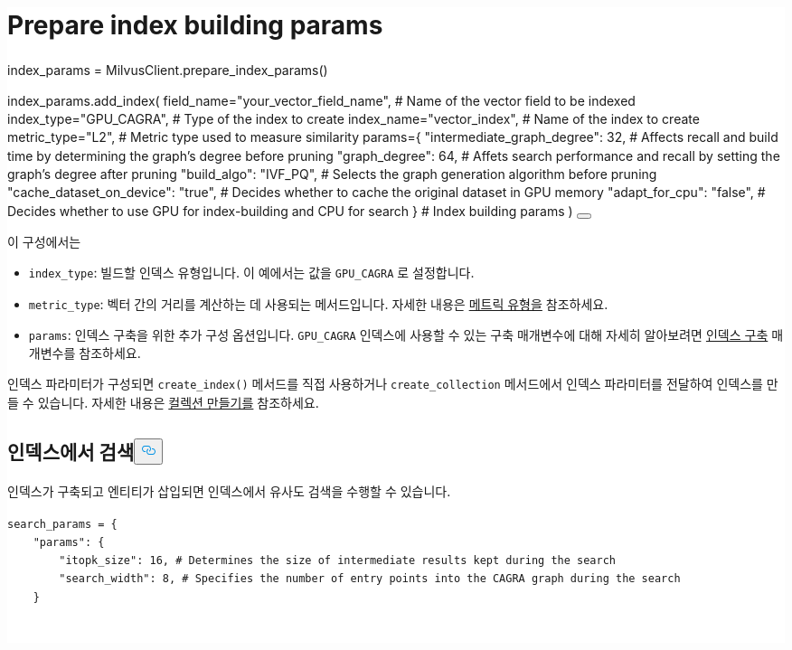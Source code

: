 # Prepare index building params
index_params = MilvusClient.prepare_index_params()

index_params.add_index(
    field_name=&quot;your_vector_field_name&quot;, # Name of the vector field to be indexed
    index_type=&quot;GPU_CAGRA&quot;, # Type of the index to create
    index_name=&quot;vector_index&quot;, # Name of the index to create
    metric_type=&quot;L2&quot;, # Metric type used to measure similarity
    params={
        &quot;intermediate_graph_degree&quot;: 32, # Affects recall and build time by determining the graph’s degree before pruning
        &quot;graph_degree&quot;: 64, # Affets search performance and recall by setting the graph’s degree after pruning
        &quot;build_algo&quot;: &quot;IVF_PQ&quot;, # Selects the graph generation algorithm before pruning
        &quot;cache_dataset_on_device&quot;: &quot;true&quot;, # Decides whether to cache the original dataset in GPU memory
        &quot;adapt_for_cpu&quot;: &quot;false&quot;, # Decides whether to use GPU for index-building and CPU for search
    } # Index building params
)
<button class="copy-code-btn"></button></code></pre>
<p>이 구성에서는</p>
<ul>
<li><p><code translate="no">index_type</code>: 빌드할 인덱스 유형입니다. 이 예에서는 값을 <code translate="no">GPU_CAGRA</code> 로 설정합니다.</p></li>
<li><p><code translate="no">metric_type</code>: 벡터 간의 거리를 계산하는 데 사용되는 메서드입니다. 자세한 내용은 <a href="/docs/ko/metric.md">메트릭 유형을</a> 참조하세요.</p></li>
<li><p><code translate="no">params</code>: 인덱스 구축을 위한 추가 구성 옵션입니다. <code translate="no">GPU_CAGRA</code> 인덱스에 사용할 수 있는 구축 매개변수에 대해 자세히 알아보려면 <a href="/docs/ko/gpu-cagra.md#Index-building-params">인덱스 구축</a> 매개변수를 참조하세요.</p></li>
</ul>
<p>인덱스 파라미터가 구성되면 <code translate="no">create_index()</code> 메서드를 직접 사용하거나 <code translate="no">create_collection</code> 메서드에서 인덱스 파라미터를 전달하여 인덱스를 만들 수 있습니다. 자세한 내용은 <a href="/docs/ko/create-collection.md">컬렉션 만들기를</a> 참조하세요.</p>
<h2 id="Search-on-index" class="common-anchor-header">인덱스에서 검색<button data-href="#Search-on-index" class="anchor-icon" translate="no">
      <svg translate="no"
        aria-hidden="true"
        focusable="false"
        height="20"
        version="1.1"
        viewBox="0 0 16 16"
        width="16"
      >
        <path
          fill="#0092E4"
          fill-rule="evenodd"
          d="M4 9h1v1H4c-1.5 0-3-1.69-3-3.5S2.55 3 4 3h4c1.45 0 3 1.69 3 3.5 0 1.41-.91 2.72-2 3.25V8.59c.58-.45 1-1.27 1-2.09C10 5.22 8.98 4 8 4H4c-.98 0-2 1.22-2 2.5S3 9 4 9zm9-3h-1v1h1c1 0 2 1.22 2 2.5S13.98 12 13 12H9c-.98 0-2-1.22-2-2.5 0-.83.42-1.64 1-2.09V6.25c-1.09.53-2 1.84-2 3.25C6 11.31 7.55 13 9 13h4c1.45 0 3-1.69 3-3.5S14.5 6 13 6z"
        ></path>
      </svg>
    </button></h2><p>인덱스가 구축되고 엔티티가 삽입되면 인덱스에서 유사도 검색을 수행할 수 있습니다.</p>
<pre><code translate="no" class="language-python">search_params = {
    <span class="hljs-string">&quot;params&quot;</span>: {
        <span class="hljs-string">&quot;itopk_size&quot;</span>: <span class="hljs-number">16</span>, <span class="hljs-comment"># Determines the size of intermediate results kept during the search</span>
        <span class="hljs-string">&quot;search_width&quot;</span>: <span class="hljs-number">8</span>, <span class="hljs-comment"># Specifies the number of entry points into the CAGRA graph during the search</span>
    }